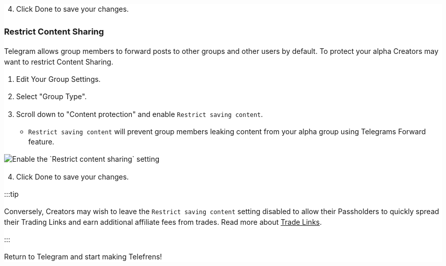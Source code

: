 4. Click Done to save your changes.

### Restrict Content Sharing

Telegram allows group members to forward posts to other groups and other users by default. To protect your alpha Creators may want to restrict Content Sharing.

1. Edit Your Group Settings.

2. Select "Group Type".

3. Scroll down to "Content protection" and enable `Restrict saving content`.

   - `Restrict saving content` will prevent group members leaking content from your alpha group using Telegrams Forward feature.

<div class="text--center">
  <img  src={img6} alt="Enable the `Restrict content sharing` setting" width="400"/>
</div>

4. Click Done to save your changes.

:::tip

Conversely, Creators may wish to leave the `Restrict saving content` setting disabled to allow their Passholders to quickly spread their Trading Links and earn additional affiliate fees from trades. Read more about [Trade Links](./trade-links).

:::

Return to Telegram and start making Telefrens!
